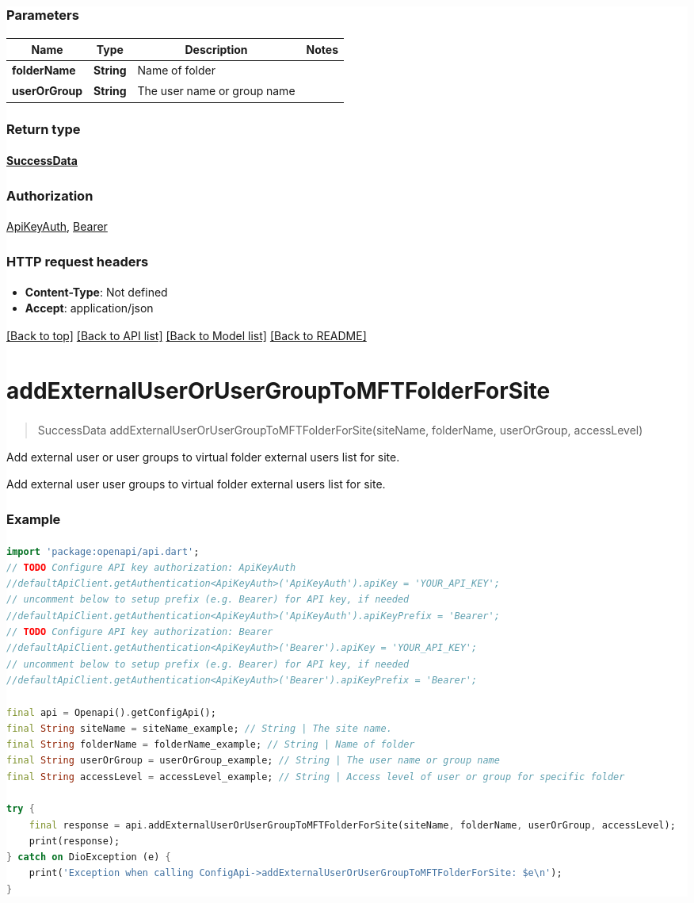 ### Parameters

Name | Type | Description  | Notes
------------- | ------------- | ------------- | -------------
 **folderName** | **String**| Name of folder | 
 **userOrGroup** | **String**| The user name or group name | 

### Return type

[**SuccessData**](SuccessData.md)

### Authorization

[ApiKeyAuth](../README.md#ApiKeyAuth), [Bearer](../README.md#Bearer)

### HTTP request headers

 - **Content-Type**: Not defined
 - **Accept**: application/json

[[Back to top]](#) [[Back to API list]](../README.md#documentation-for-api-endpoints) [[Back to Model list]](../README.md#documentation-for-models) [[Back to README]](../README.md)

# **addExternalUserOrUserGroupToMFTFolderForSite**
> SuccessData addExternalUserOrUserGroupToMFTFolderForSite(siteName, folderName, userOrGroup, accessLevel)

Add external user or user groups to virtual folder external users list for site.

Add external user user groups to virtual folder external users list for site.

### Example
```dart
import 'package:openapi/api.dart';
// TODO Configure API key authorization: ApiKeyAuth
//defaultApiClient.getAuthentication<ApiKeyAuth>('ApiKeyAuth').apiKey = 'YOUR_API_KEY';
// uncomment below to setup prefix (e.g. Bearer) for API key, if needed
//defaultApiClient.getAuthentication<ApiKeyAuth>('ApiKeyAuth').apiKeyPrefix = 'Bearer';
// TODO Configure API key authorization: Bearer
//defaultApiClient.getAuthentication<ApiKeyAuth>('Bearer').apiKey = 'YOUR_API_KEY';
// uncomment below to setup prefix (e.g. Bearer) for API key, if needed
//defaultApiClient.getAuthentication<ApiKeyAuth>('Bearer').apiKeyPrefix = 'Bearer';

final api = Openapi().getConfigApi();
final String siteName = siteName_example; // String | The site name.
final String folderName = folderName_example; // String | Name of folder
final String userOrGroup = userOrGroup_example; // String | The user name or group name
final String accessLevel = accessLevel_example; // String | Access level of user or group for specific folder

try {
    final response = api.addExternalUserOrUserGroupToMFTFolderForSite(siteName, folderName, userOrGroup, accessLevel);
    print(response);
} catch on DioException (e) {
    print('Exception when calling ConfigApi->addExternalUserOrUserGroupToMFTFolderForSite: $e\n');
}
```

